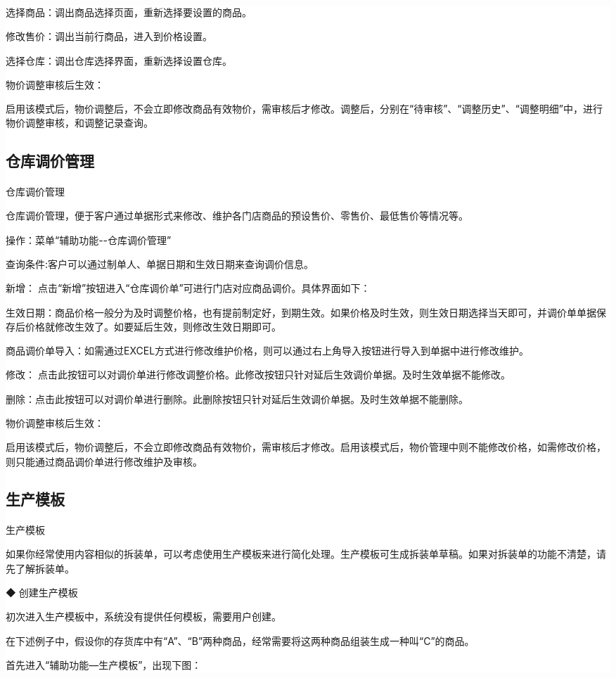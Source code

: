 选择商品：调出商品选择页面，重新选择要设置的商品。

修改售价：调出当前行商品，进入到价格设置。

选择仓库：调出仓库选择界面，重新选择设置仓库。

 

 物价调整审核后生效：

 启用该模式后，物价调整后，不会立即修改商品有效物价，需审核后才修改。调整后，分别在“待审核”、“调整历史”、“调整明细”中，进行物价调整审核，和调整记录查询。





 
## 仓库调价管理
仓库调价管理 

 仓库调价管理，便于客户通过单据形式来修改、维护各门店商品的预设售价、零售价、最低售价等情况等。

操作：菜单“辅助功能--仓库调价管理” 



 查询条件:客户可以通过制单人、单据日期和生效日期来查询调价信息。

新增： 点击“新增”按钮进入“仓库调价单”可进行门店对应商品调价。具体界面如下：

 

 生效日期：商品价格一般分为及时调整价格，也有提前制定好，到期生效。如果价格及时生效，则生效日期选择当天即可，并调价单单据保存后价格就修改生效了。如要延后生效，则修改生效日期即可。

商品调价单导入：如需通过EXCEL方式进行修改维护价格，则可以通过右上角导入按钮进行导入到单据中进行修改维护。



修改： 点击此按钮可以对调价单进行修改调整价格。此修改按钮只针对延后生效调价单据。及时生效单据不能修改。

删除：点击此按钮可以对调价单进行删除。此删除按钮只针对延后生效调价单据。及时生效单据不能删除。





 物价调整审核后生效：

 启用该模式后，物价调整后，不会立即修改商品有效物价，需审核后才修改。启用该模式后，物价管理中则不能修改价格，如需修改价格，则只能通过商品调价单进行修改维护及审核。

 




## 生产模板
生产模板

如果你经常使用内容相似的拆装单，可以考虑使用生产模板来进行简化处理。生产模板可生成拆装单草稿。如果对拆装单的功能不清楚，请先了解拆装单。

◆ 创建生产模板

初次进入生产模板中，系统没有提供任何模板，需要用户创建。

在下述例子中，假设你的存货库中有“A”、“B”两种商品，经常需要将这两种商品组装生成一种叫“C”的商品。

首先进入“辅助功能—生产模板”，出现下图：

